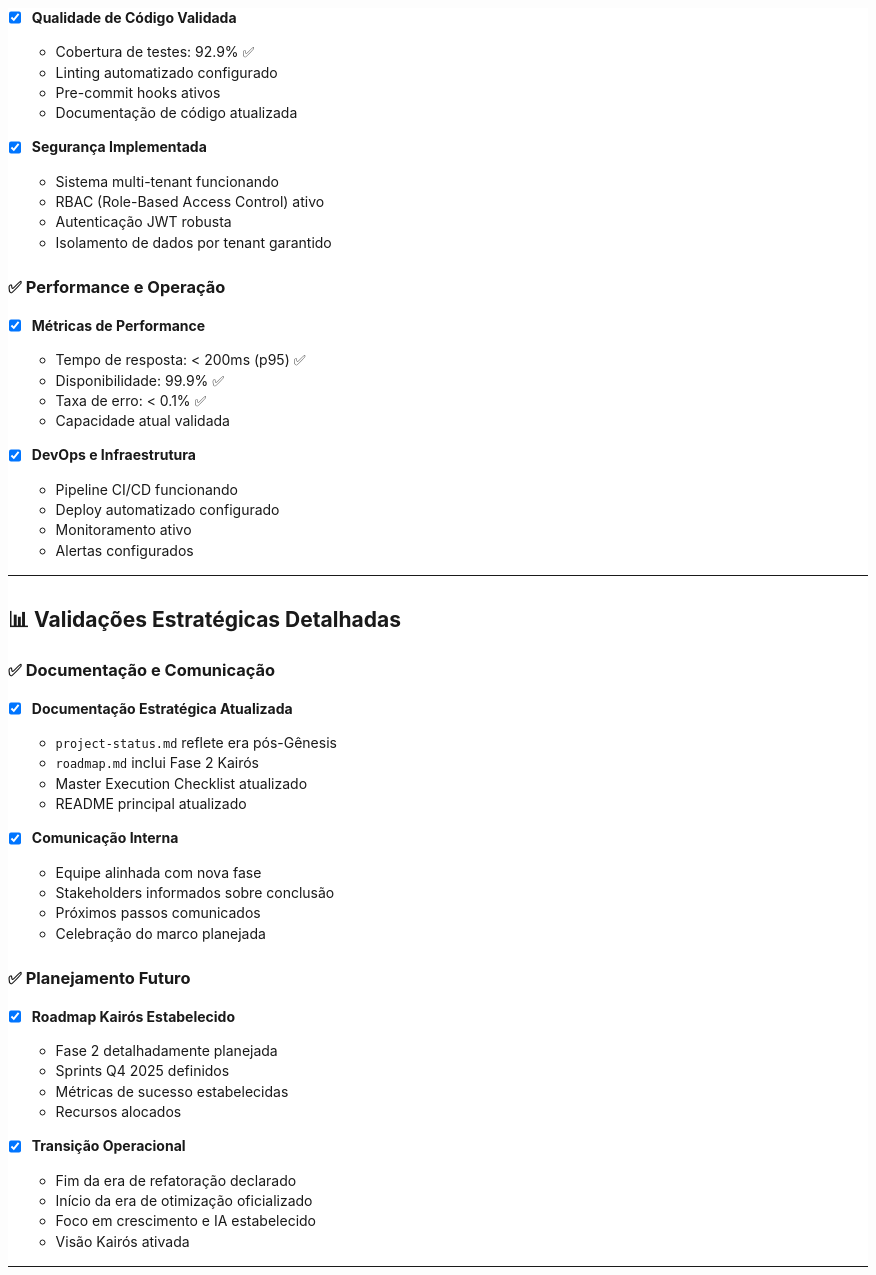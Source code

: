 - [x] **Qualidade de Código Validada**
  - Cobertura de testes: 92.9% ✅
  - Linting automatizado configurado
  - Pre-commit hooks ativos
  - Documentação de código atualizada

- [x] **Segurança Implementada**
  - Sistema multi-tenant funcionando
  - RBAC (Role-Based Access Control) ativo
  - Autenticação JWT robusta
  - Isolamento de dados por tenant garantido

### ✅ **Performance e Operação**
- [x] **Métricas de Performance**
  - Tempo de resposta: < 200ms (p95) ✅
  - Disponibilidade: 99.9% ✅
  - Taxa de erro: < 0.1% ✅
  - Capacidade atual validada

- [x] **DevOps e Infraestrutura**
  - Pipeline CI/CD funcionando
  - Deploy automatizado configurado
  - Monitoramento ativo
  - Alertas configurados

---

## 📊 Validações Estratégicas Detalhadas

### ✅ **Documentação e Comunicação**
- [x] **Documentação Estratégica Atualizada**
  - `project-status.md` reflete era pós-Gênesis
  - `roadmap.md` inclui Fase 2 Kairós
  - Master Execution Checklist atualizado
  - README principal atualizado

- [x] **Comunicação Interna**
  - Equipe alinhada com nova fase
  - Stakeholders informados sobre conclusão
  - Próximos passos comunicados
  - Celebração do marco planejada

### ✅ **Planejamento Futuro**
- [x] **Roadmap Kairós Estabelecido**
  - Fase 2 detalhadamente planejada
  - Sprints Q4 2025 definidos
  - Métricas de sucesso estabelecidas
  - Recursos alocados

- [x] **Transição Operacional**
  - Fim da era de refatoração declarado
  - Início da era de otimização oficializado
  - Foco em crescimento e IA estabelecido
  - Visão Kairós ativada

---